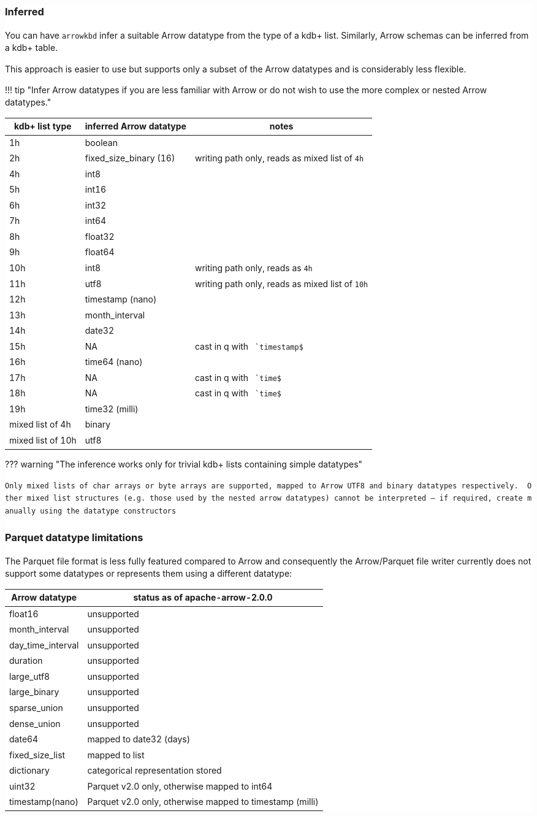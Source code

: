 

### Inferred 

You can have `arrowkbd` infer a suitable Arrow datatype from the type of a kdb+ list. 
Similarly, Arrow schemas can be inferred from a kdb+ table.  

This approach is easier to use but supports only a subset of the Arrow datatypes and is considerably less flexible.  

!!! tip "Infer Arrow datatypes if you are less familiar with Arrow or do not wish to use the more complex or nested Arrow datatypes."

kdb+ list type    | inferred Arrow datatype | notes
------------------|-------------------------|---------------------------------------------
1h                | boolean                 |
2h                | fixed_size_binary (16)  | writing path only, reads as mixed list of `4h`
4h                | int8                    |
5h                | int16                   |
6h                | int32                   |
7h                | int64                   |
8h                | float32                 |
9h                | float64                 |
10h               | int8                    | writing path only, reads as `4h`
11h               | utf8                    | writing path only, reads as mixed list of `10h`
12h               | timestamp (nano)        |
13h               | month_interval          |
14h               | date32                  |
15h               | NA                      | cast in q with `` `timestamp$``
16h               | time64 (nano)           |
17h               | NA                      | cast in q with `` `time$``
18h               | NA                      | cast in q with `` `time$``
19h               | time32 (milli)          |
mixed list of 4h  | binary                  |
mixed list of 10h | utf8                    |

??? warning "The inference works only for trivial kdb+ lists containing simple datatypes"

	Only mixed lists of char arrays or byte arrays are supported, mapped to Arrow UTF8 and binary datatypes respectively.  Other mixed list structures (e.g. those used by the nested arrow datatypes) cannot be interpreted – if required, create manually using the datatype constructors



### Parquet datatype limitations

The Parquet file format is less fully featured compared to Arrow and consequently the Arrow/Parquet file writer currently does not support some datatypes or represents them using a different datatype:

Arrow datatype    | status as of apache-arrow-2.0.0                        
------------------|--------------------------------------------------------
float16           | unsupported                                            
month_interval    | unsupported                                            
day_time_interval | unsupported                                            
duration          | unsupported                                            
large_utf8        | unsupported                                            
large_binary      | unsupported                                            
sparse_union      | unsupported                                            
dense_union       | unsupported                                            
date64            | mapped to date32 (days)                                 
fixed_size_list   | mapped to list                                         
dictionary        | categorical representation stored                      
uint32            | Parquet v2.0 only, otherwise mapped to int64           
timestamp(nano)   | Parquet v2.0 only, otherwise mapped to timestamp (milli)
